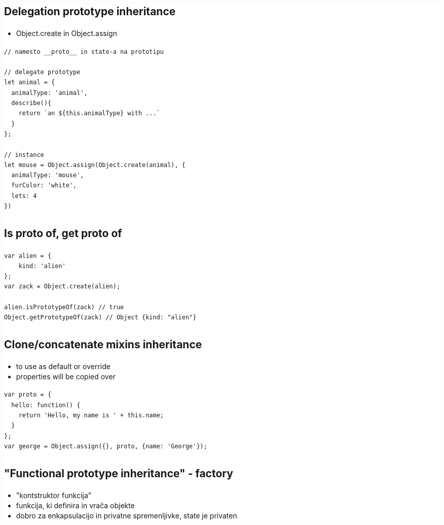 

## Delegation prototype inheritance
- Object.create in Object.assign
 
```
// namesto __proto__ in state-a na prototipu

// delegate prototype
let animal = {
  animalType: 'animal',
  describe(){
    return `an ${this.animalType} with ...`
  }
};

// instance 
let mouse = Object.assign(Object.create(animal), {
  animalType: 'mouse',
  furColor: 'white',
  lets: 4
})
```



## Is proto of, get proto of 
```
var alien = {
    kind: 'alien'
};
var zack = Object.create(alien);

alien.isPrototypeOf(zack) // true
Object.getPrototypeOf(zack) // Object {kind: "alien"}
```



## Clone/concatenate mixins inheritance
- to use as default or override 
- properties will be copied over 

```
var proto = {
  hello: function() {
    return 'Hello, my name is ' + this.name;
  }
};
var george = Object.assign({}, proto, {name: 'George'});
```



## "Functional prototype inheritance" - factory
- "kontstruktor funkcija"
- funkcija, ki definira in vrača objekte
- dobro za enkapsulacijo in privatne spremenljivke, state je privaten
